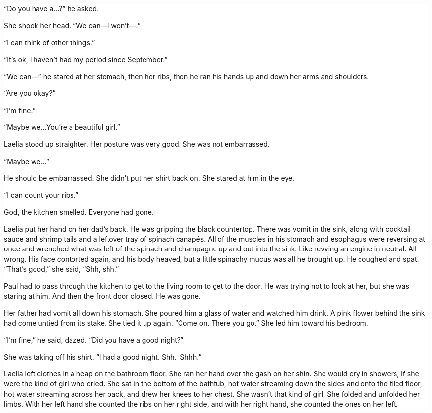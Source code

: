  “Do you have a…?” he asked.

 She shook her head. “We can—I won’t—.”

 “I can think of other things.”

 “It’s ok, I haven’t had my period since September.”

 “We can—” he stared at her stomach, then her ribs, then he ran his hands up and down her arms and shoulders.

 “Are you okay?”

 “I’m fine.”

 “Maybe we…You’re a beautiful girl.”

 Laelia stood up straighter. Her posture was very good. She was not embarrassed.

 “Maybe we…”

 He should be embarrassed. She didn’t put her shirt back on. She stared at him in the eye.

 “I can count your ribs.” 

  

 God, the kitchen smelled. Everyone had gone.

 Laelia put her hand on her dad’s back. He was gripping the black countertop. There was vomit in the sink, along with cocktail sauce and shrimp tails and a leftover tray of spinach canapés. All of the muscles in his stomach and esophagus were reversing at once and wrenched what was left of the spinach and champagne up and out into the sink. Like revving an engine in neutral. All wrong. His face contorted again, and his body heaved, but a little spinachy mucus was all he brought up. He coughed and spat. “That’s good,” she said, “Shh, shh.”

 Paul had to pass through the kitchen to get to the living room to get to the door. He was trying not to look at her, but she was staring at him. And then the front door closed. He was gone.

 Her father had vomit all down his stomach. She poured him a glass of water and watched him drink. A pink flower behind the sink had come untied from its stake. She tied it up again. “Come on. There you go.” She led him toward his bedroom.

 “I’m fine,” he said, dazed. “Did you have a good night?”

 She was taking off his shirt. “I had a good night. Shh.  Shhh.” 

 Laelia left clothes in a heap on the bathroom floor. She ran her hand over the gash on her shin. She would cry in showers, if she were the kind of girl who cried. She sat in the bottom of the bathtub, hot water streaming down the sides and onto the tiled floor, hot water streaming across her back, and drew her knees to her chest. She wasn’t that kind of girl. She folded and unfolded her limbs. With her left hand she counted the ribs on her right side, and with her right hand, she counted the ones on her left.

   


